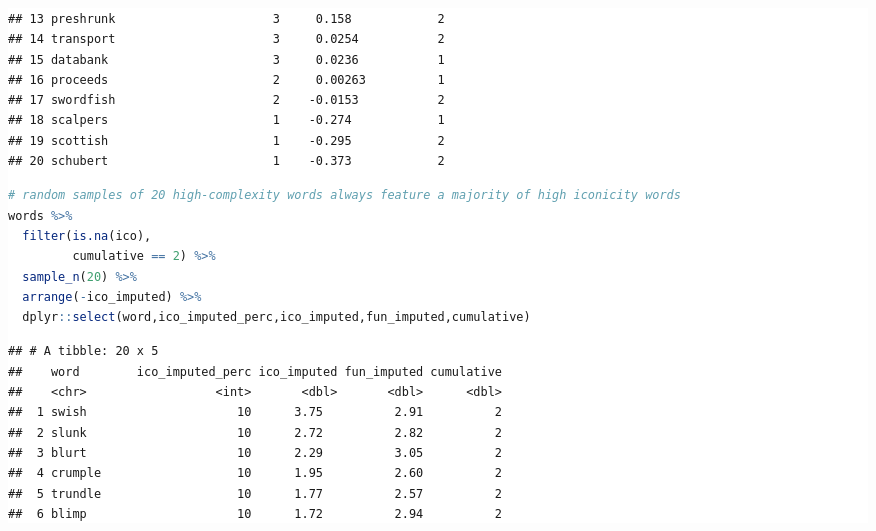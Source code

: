     ## 13 preshrunk                      3     0.158            2
    ## 14 transport                      3     0.0254           2
    ## 15 databank                       3     0.0236           1
    ## 16 proceeds                       2     0.00263          1
    ## 17 swordfish                      2    -0.0153           2
    ## 18 scalpers                       1    -0.274            1
    ## 19 scottish                       1    -0.295            2
    ## 20 schubert                       1    -0.373            2

``` r
# random samples of 20 high-complexity words always feature a majority of high iconicity words
words %>%
  filter(is.na(ico),
         cumulative == 2) %>%
  sample_n(20) %>%
  arrange(-ico_imputed) %>%
  dplyr::select(word,ico_imputed_perc,ico_imputed,fun_imputed,cumulative)
```

    ## # A tibble: 20 x 5
    ##    word        ico_imputed_perc ico_imputed fun_imputed cumulative
    ##    <chr>                  <int>       <dbl>       <dbl>      <dbl>
    ##  1 swish                     10      3.75          2.91          2
    ##  2 slunk                     10      2.72          2.82          2
    ##  3 blurt                     10      2.29          3.05          2
    ##  4 crumple                   10      1.95          2.60          2
    ##  5 trundle                   10      1.77          2.57          2
    ##  6 blimp                     10      1.72          2.94          2